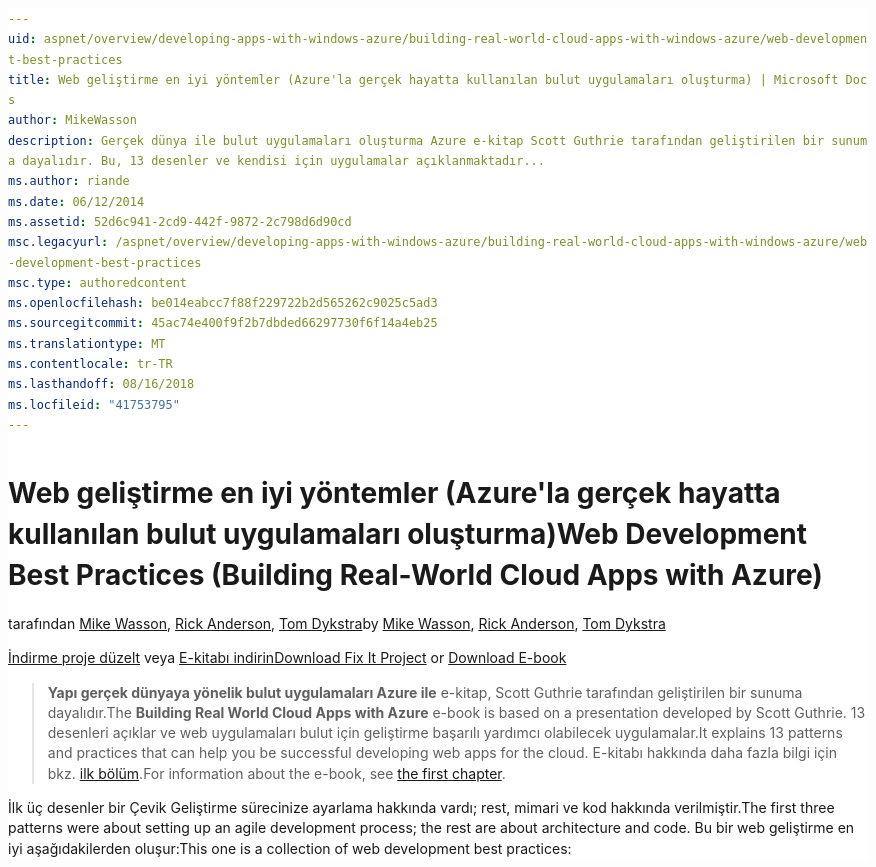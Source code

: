 ```yaml
---
uid: aspnet/overview/developing-apps-with-windows-azure/building-real-world-cloud-apps-with-windows-azure/web-development-best-practices
title: Web geliştirme en iyi yöntemler (Azure'la gerçek hayatta kullanılan bulut uygulamaları oluşturma) | Microsoft Docs
author: MikeWasson
description: Gerçek dünya ile bulut uygulamaları oluşturma Azure e-kitap Scott Guthrie tarafından geliştirilen bir sunuma dayalıdır. Bu, 13 desenler ve kendisi için uygulamalar açıklanmaktadır...
ms.author: riande
ms.date: 06/12/2014
ms.assetid: 52d6c941-2cd9-442f-9872-2c798d6d90cd
msc.legacyurl: /aspnet/overview/developing-apps-with-windows-azure/building-real-world-cloud-apps-with-windows-azure/web-development-best-practices
msc.type: authoredcontent
ms.openlocfilehash: be014eabcc7f88f229722b2d565262c9025c5ad3
ms.sourcegitcommit: 45ac74e400f9f2b7dbded66297730f6f14a4eb25
ms.translationtype: MT
ms.contentlocale: tr-TR
ms.lasthandoff: 08/16/2018
ms.locfileid: "41753795"
---
```

<a name="web-development-best-practices-building-real-world-cloud-apps-with-azure"></a><span data-ttu-id="c0770-104">Web geliştirme en iyi yöntemler (Azure'la gerçek hayatta kullanılan bulut uygulamaları oluşturma)</span><span class="sxs-lookup"><span data-stu-id="c0770-104">Web Development Best Practices (Building Real-World Cloud Apps with Azure)</span></span>
====================
<span data-ttu-id="c0770-105">tarafından [Mike Wasson](https://github.com/MikeWasson), [Rick Anderson](https://github.com/Rick-Anderson), [Tom Dykstra](https://github.com/tdykstra)</span><span class="sxs-lookup"><span data-stu-id="c0770-105">by [Mike Wasson](https://github.com/MikeWasson), [Rick Anderson](https://github.com/Rick-Anderson), [Tom Dykstra](https://github.com/tdykstra)</span></span>

<span data-ttu-id="c0770-106">[İndirme proje düzelt](http://code.msdn.microsoft.com/Fix-It-app-for-Building-cdd80df4) veya [E-kitabı indirin](http://blogs.msdn.com/b/microsoft_press/archive/2014/07/23/free-ebook-building-cloud-apps-with-microsoft-azure.aspx)</span><span class="sxs-lookup"><span data-stu-id="c0770-106">[Download Fix It Project](http://code.msdn.microsoft.com/Fix-It-app-for-Building-cdd80df4) or [Download E-book](http://blogs.msdn.com/b/microsoft_press/archive/2014/07/23/free-ebook-building-cloud-apps-with-microsoft-azure.aspx)</span></span>

> <span data-ttu-id="c0770-107">**Yapı gerçek dünyaya yönelik bulut uygulamaları Azure ile** e-kitap, Scott Guthrie tarafından geliştirilen bir sunuma dayalıdır.</span><span class="sxs-lookup"><span data-stu-id="c0770-107">The **Building Real World Cloud Apps with Azure** e-book is based on a presentation developed by Scott Guthrie.</span></span> <span data-ttu-id="c0770-108">13 desenleri açıklar ve web uygulamaları bulut için geliştirme başarılı yardımcı olabilecek uygulamalar.</span><span class="sxs-lookup"><span data-stu-id="c0770-108">It explains 13 patterns and practices that can help you be successful developing web apps for the cloud.</span></span> <span data-ttu-id="c0770-109">E-kitabı hakkında daha fazla bilgi için bkz. [ilk bölüm](introduction.md).</span><span class="sxs-lookup"><span data-stu-id="c0770-109">For information about the e-book, see [the first chapter](introduction.md).</span></span>


<span data-ttu-id="c0770-110">İlk üç desenler bir Çevik Geliştirme sürecinize ayarlama hakkında vardı; rest, mimari ve kod hakkında verilmiştir.</span><span class="sxs-lookup"><span data-stu-id="c0770-110">The first three patterns were about setting up an agile development process; the rest are about architecture and code.</span></span> <span data-ttu-id="c0770-111">Bu bir web geliştirme en iyi aşağıdakilerden oluşur:</span><span class="sxs-lookup"><span data-stu-id="c0770-111">This one is a collection of web development best practices:</span></span>
